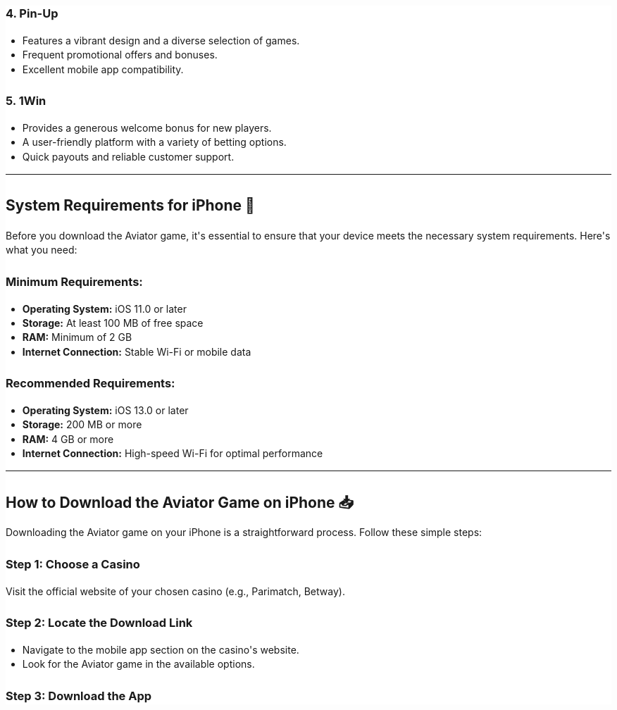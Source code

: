 ### 4. **Pin-Up**

-   Features a vibrant design and a diverse selection of games.
-   Frequent promotional offers and bonuses.
-   Excellent mobile app compatibility.

### 5. **1Win**

-   Provides a generous welcome bonus for new players.
-   A user-friendly platform with a variety of betting options.
-   Quick payouts and reliable customer support.

------------------------------------------------------------------------

## System Requirements for iPhone 📱

Before you download the Aviator game, it\'s essential to ensure that
your device meets the necessary system requirements. Here\'s what you
need:

### Minimum Requirements:

-   **Operating System:** iOS 11.0 or later
-   **Storage:** At least 100 MB of free space
-   **RAM:** Minimum of 2 GB
-   **Internet Connection:** Stable Wi-Fi or mobile data

### Recommended Requirements:

-   **Operating System:** iOS 13.0 or later
-   **Storage:** 200 MB or more
-   **RAM:** 4 GB or more
-   **Internet Connection:** High-speed Wi-Fi for optimal performance

------------------------------------------------------------------------

## How to Download the Aviator Game on iPhone 📥

Downloading the Aviator game on your iPhone is a straightforward
process. Follow these simple steps:

### Step 1: Choose a Casino

Visit the official website of your chosen casino (e.g., Parimatch,
Betway).

### Step 2: Locate the Download Link

-   Navigate to the mobile app section on the casino\'s website.
-   Look for the Aviator game in the available options.

### Step 3: Download the App
